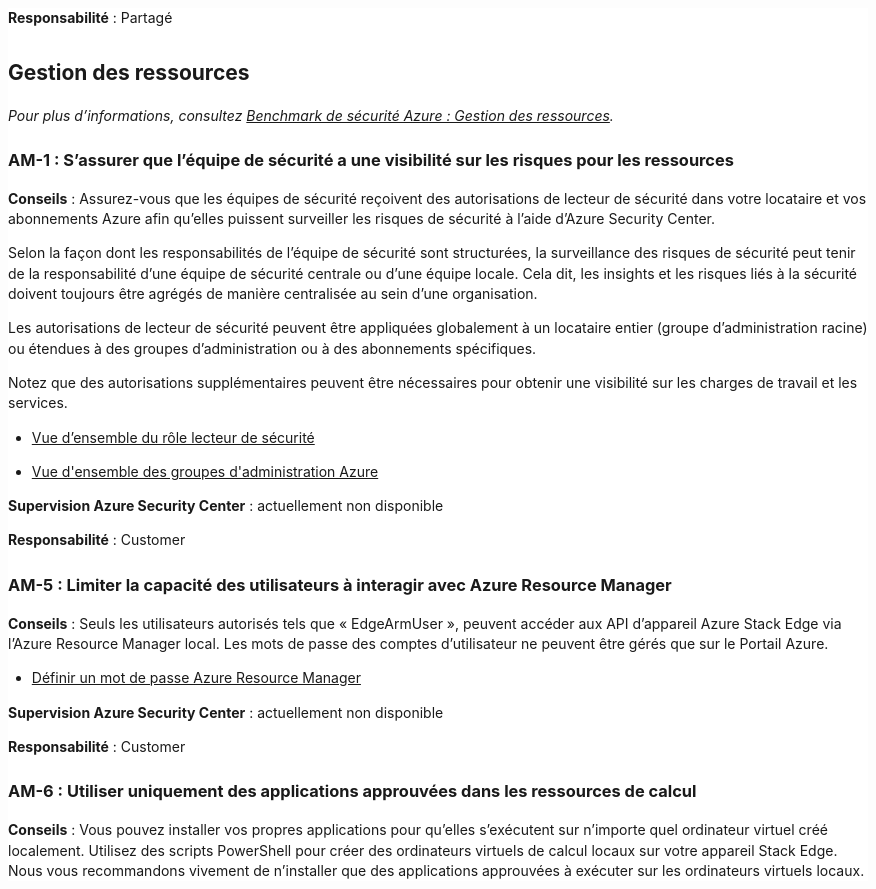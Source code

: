 **Responsabilité** : Partagé

## <a name="asset-management"></a>Gestion des ressources

*Pour plus d’informations, consultez [Benchmark de sécurité Azure : Gestion des ressources](../security/benchmarks/security-controls-v2-asset-management.md).*

### <a name="am-1-ensure-security-team-has-visibility-into-risks-for-assets"></a>AM-1 : S’assurer que l’équipe de sécurité a une visibilité sur les risques pour les ressources

**Conseils** : Assurez-vous que les équipes de sécurité reçoivent des autorisations de lecteur de sécurité dans votre locataire et vos abonnements Azure afin qu’elles puissent surveiller les risques de sécurité à l’aide d’Azure Security Center. 

Selon la façon dont les responsabilités de l’équipe de sécurité sont structurées, la surveillance des risques de sécurité peut tenir de la responsabilité d’une équipe de sécurité centrale ou d’une équipe locale. Cela dit, les insights et les risques liés à la sécurité doivent toujours être agrégés de manière centralisée au sein d’une organisation. 

Les autorisations de lecteur de sécurité peuvent être appliquées globalement à un locataire entier (groupe d’administration racine) ou étendues à des groupes d’administration ou à des abonnements spécifiques. 

Notez que des autorisations supplémentaires peuvent être nécessaires pour obtenir une visibilité sur les charges de travail et les services. 

- [Vue d’ensemble du rôle lecteur de sécurité](../role-based-access-control/built-in-roles.md#security-reader)

- [Vue d'ensemble des groupes d'administration Azure](../governance/management-groups/overview.md)

**Supervision Azure Security Center** : actuellement non disponible

**Responsabilité** : Customer

### <a name="am-5-limit-users-ability-to-interact-with-azure-resource-manager"></a>AM-5 : Limiter la capacité des utilisateurs à interagir avec Azure Resource Manager

**Conseils** : Seuls les utilisateurs autorisés tels que « EdgeArmUser », peuvent accéder aux API d’appareil Azure Stack Edge via l’Azure Resource Manager local. Les mots de passe des comptes d’utilisateur ne peuvent être gérés que sur le Portail Azure. 

- [Définir un mot de passe Azure Resource Manager](azure-stack-edge-j-series-set-azure-resource-manager-password.md)

**Supervision Azure Security Center** : actuellement non disponible

**Responsabilité** : Customer

### <a name="am-6-use-only-approved-applications-in-compute-resources"></a>AM-6 : Utiliser uniquement des applications approuvées dans les ressources de calcul

**Conseils** : Vous pouvez installer vos propres applications pour qu’elles s’exécutent sur n’importe quel ordinateur virtuel créé localement. Utilisez des scripts PowerShell pour créer des ordinateurs virtuels de calcul locaux sur votre appareil Stack Edge. Nous vous recommandons vivement de n’installer que des applications approuvées à exécuter sur les ordinateurs virtuels locaux. 
